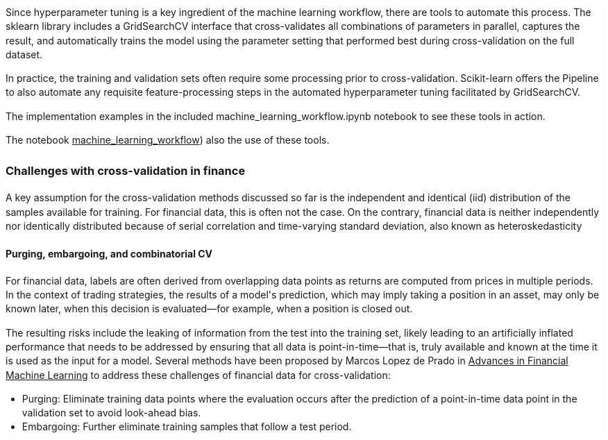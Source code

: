 Since hyperparameter tuning is a key ingredient of the machine learning workflow, there are tools to automate this process. The sklearn library includes a GridSearchCV interface that cross-validates all combinations of parameters in parallel, captures the result, and automatically trains the model using the parameter setting that performed best during cross-validation on the full dataset.

In practice, the training and validation sets often require some processing prior to cross-validation. Scikit-learn offers the Pipeline to also automate any requisite feature-processing steps in the automated hyperparameter tuning facilitated by GridSearchCV.

The implementation examples in the included machine_learning_workflow.ipynb notebook to see these tools in action.

The notebook [machine_learning_workflow](01_machine_learning_workflow.ipynb)) also the use of these tools.

### Challenges with cross-validation in finance

A key assumption for the cross-validation methods discussed so far is the independent and identical (iid) distribution of the samples available for training.
For financial data, this is often not the case. On the contrary, financial data is neither independently nor identically distributed because of serial correlation and time-varying standard deviation, also known as heteroskedasticity

#### Purging, embargoing, and combinatorial CV

For financial data, labels are often derived from overlapping data points as returns are computed from prices in multiple periods. In the context of trading strategies, the results of a model's prediction, which may imply taking a position in an asset, may only be known later, when this decision is evaluated—for example, when a position is closed out. 

The resulting risks include the leaking of information from the test into the training set, likely leading to an artificially inflated performance that needs to be addressed by ensuring that all data is point-in-time—that is, truly available and known at the time it is used as the input for a model. Several methods have been proposed by Marcos Lopez de Prado in [Advances in Financial Machine Learning](https://www.amazon.com/Advances-Financial-Machine-Learning-Marcos/dp/1119482089) to address these challenges of financial data for cross-validation:

- Purging: Eliminate training data points where the evaluation occurs after the prediction of a point-in-time data point in the validation set to avoid look-ahead bias.
- Embargoing: Further eliminate training samples that follow a test period.
